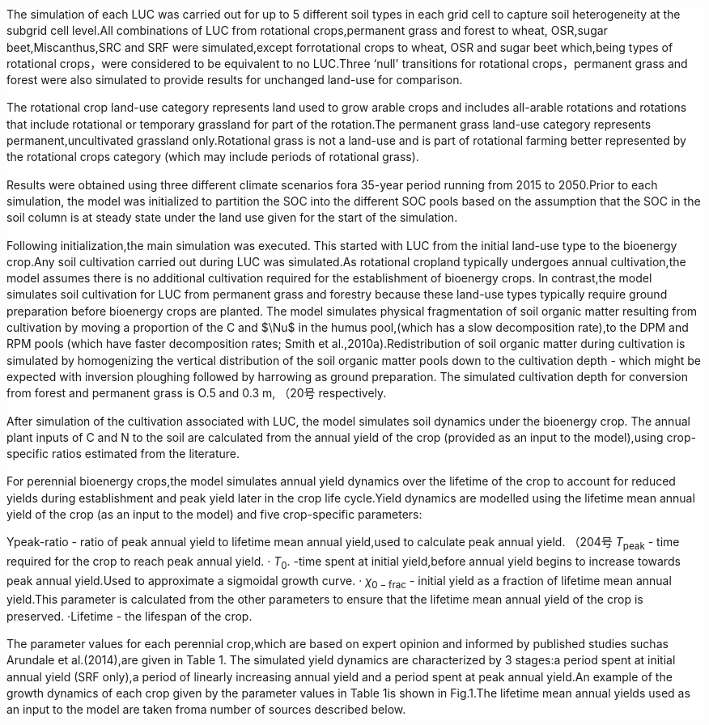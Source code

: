 The simulation of each LUC was carried out for up to 5 different soil types in each grid cell to capture soil heterogeneity at the subgrid cell level.All combinations of LUC from rotational crops,permanent grass and forest to wheat, OSR,sugar beet,Miscanthus,SRC and SRF were simulated,except forrotational crops to wheat, OSR and sugar beet which,being types of rotational crops，were considered to be equivalent to no LUC.Three ‘null' transitions for rotational crops，permanent grass and forest were also simulated to provide results for unchanged land-use for comparison.

The rotational crop land-use category represents land used to grow arable crops and includes all-arable rotations and rotations that include rotational or temporary grassland for part of the rotation.The permanent grass land-use category represents permanent,uncultivated grassland only.Rotational grass is not a land-use and is part of rotational farming better represented by the rotational crops category (which may include periods of rotational grass).

Results were obtained using three different climate scenarios fora 35-year period running from 2015 to 2050.Prior to each simulation, the model was initialized to partition the SOC into the different SOC pools based on the assumption that the SOC in the soil column is at steady state under the land use given for the start of the simulation.

Following initialization,the main simulation was executed. This started with LUC from the initial land-use type to the bioenergy crop.Any soil cultivation carried out during LUC was simulated.As rotational cropland typically undergoes annual cultivation,the model assumes there is no additional cultivation required for the establishment of bioenergy crops. In contrast,the model simulates soil cultivation for LUC from permanent grass and forestry because these land-use types typically require ground preparation before bioenergy crops are planted. The model simulates physical fragmentation of soil organic matter resulting from cultivation by moving a proportion of the C and $\Nu$ in the humus pool,(which has a slow decomposition rate),to the DPM and RPM pools (which have faster decomposition rates; Smith et al.,2010a).Redistribution of soil organic matter during cultivation is simulated by homogenizing the vertical distribution of the soil organic matter pools down to the cultivation depth - which might be expected with inversion ploughing followed by harrowing as ground preparation. The simulated cultivation depth for conversion from forest and permanent grass is O.5 and $0 . 3 ~ \mathrm { m } ,$ （20号 respectively.

After simulation of the cultivation associated with LUC, the model simulates soil dynamics under the bioenergy crop. The annual plant inputs of C and N to the soil are calculated from the annual yield of the crop (provided as an input to the model),using crop-specific ratios estimated from the literature.

For perennial bioenergy crops,the model simulates annual yield dynamics over the lifetime of the crop to account for reduced yields during establishment and peak yield later in the crop life cycle.Yield dynamics are modelled using the lifetime mean annual yield of the crop (as an input to the model) and five crop-specific parameters:

Ypeak-ratio - ratio of peak annual yield to lifetime mean annual yield,used to calculate peak annual yield. （204号 $T _ { \mathrm { p e a k } }$ - time required for the crop to reach peak annual yield. · $T _ { 0 } .$ -time spent at initial yield,before annual yield begins to increase towards peak annual yield.Used to approximate a sigmoidal growth curve. · $\chi _ { \mathrm { 0 - f r a c } }$ - initial yield as a fraction of lifetime mean annual yield.This parameter is calculated from the other parameters to ensure that the lifetime mean annual yield of the crop is preserved. ·Lifetime - the lifespan of the crop.

The parameter values for each perennial crop,which are based on expert opinion and informed by published studies suchas Arundale et al.(2014),are given in Table 1. The simulated yield dynamics are characterized by 3 stages:a period spent at initial annual yield (SRF only),a period of linearly increasing annual yield and a period spent at peak annual yield.An example of the growth dynamics of each crop given by the parameter values in Table 1is shown in Fig.1.The lifetime mean annual yields used as an input to the model are taken froma number of sources described below.
